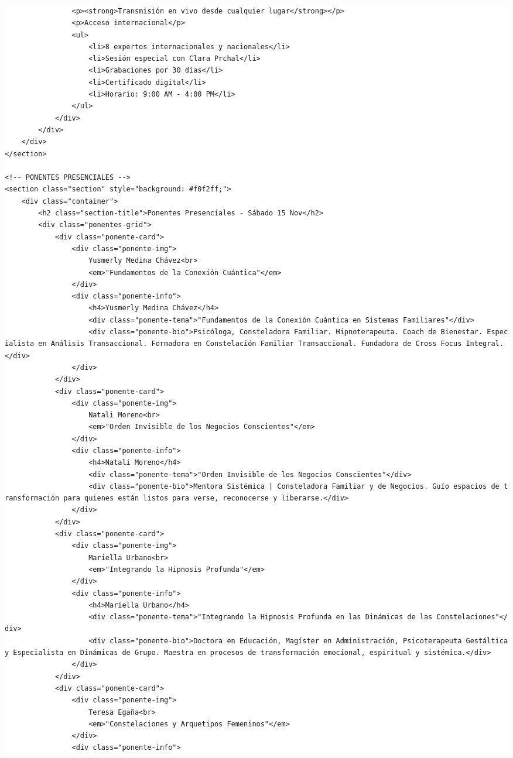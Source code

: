                     <p><strong>Transmisión en vivo desde cualquier lugar</strong></p>
                    <p>Acceso internacional</p>
                    <ul>
                        <li>8 expertos internacionales y nacionales</li>
                        <li>Sesión especial con Clara Prchal</li>
                        <li>Grabaciones por 30 días</li>
                        <li>Certificado digital</li>
                        <li>Horario: 9:00 AM - 4:00 PM</li>
                    </ul>
                </div>
            </div>
        </div>
    </section>

    <!-- PONENTES PRESENCIALES -->
    <section class="section" style="background: #f0f2ff;">
        <div class="container">
            <h2 class="section-title">Ponentes Presenciales - Sábado 15 Nov</h2>
            <div class="ponentes-grid">
                <div class="ponente-card">
                    <div class="ponente-img">
                        Yusmerly Medina Chávez<br>
                        <em>"Fundamentos de la Conexión Cuántica"</em>
                    </div>
                    <div class="ponente-info">
                        <h4>Yusmerly Medina Chávez</h4>
                        <div class="ponente-tema">"Fundamentos de la Conexión Cuántica en Sistemas Familiares"</div>
                        <div class="ponente-bio">Psicóloga, Consteladora Familiar. Hipnoterapeuta. Coach de Bienestar. Especialista en Análisis Transaccional. Formadora en Constelación Familiar Transaccional. Fundadora de Cross Focus Integral.</div>
                    </div>
                </div>
                <div class="ponente-card">
                    <div class="ponente-img">
                        Natali Moreno<br>
                        <em>"Orden Invisible de los Negocios Conscientes"</em>
                    </div>
                    <div class="ponente-info">
                        <h4>Natali Moreno</h4>
                        <div class="ponente-tema">"Orden Invisible de los Negocios Conscientes"</div>
                        <div class="ponente-bio">Mentora Sistémica | Consteladora Familiar y de Negocios. Guío espacios de transformación para quienes están listos para verse, reconocerse y liberarse.</div>
                    </div>
                </div>
                <div class="ponente-card">
                    <div class="ponente-img">
                        Mariella Urbano<br>
                        <em>"Integrando la Hipnosis Profunda"</em>
                    </div>
                    <div class="ponente-info">
                        <h4>Mariella Urbano</h4>
                        <div class="ponente-tema">"Integrando la Hipnosis Profunda en las Dinámicas de las Constelaciones"</div>
                        <div class="ponente-bio">Doctora en Educación, Magíster en Administración, Psicoterapeuta Gestáltica y Especialista en Dinámicas de Grupo. Maestra en procesos de transformación emocional, espiritual y sistémica.</div>
                    </div>
                </div>
                <div class="ponente-card">
                    <div class="ponente-img">
                        Teresa Egaña<br>
                        <em>"Constelaciones y Arquetipos Femeninos"</em>
                    </div>
                    <div class="ponente-info">